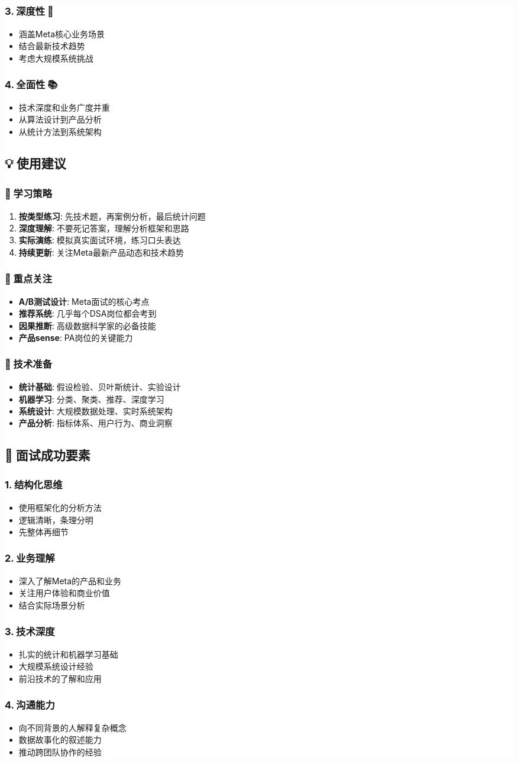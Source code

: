 ### 3. 深度性 🎯
- 涵盖Meta核心业务场景
- 结合最新技术趋势
- 考虑大规模系统挑战

### 4. 全面性 📚
- 技术深度和业务广度并重
- 从算法设计到产品分析
- 从统计方法到系统架构

## 💡 使用建议

### 📖 学习策略
1. **按类型练习**: 先技术题，再案例分析，最后统计问题
2. **深度理解**: 不要死记答案，理解分析框架和思路
3. **实际演练**: 模拟真实面试环境，练习口头表达
4. **持续更新**: 关注Meta最新产品动态和技术趋势

### 🎯 重点关注
- **A/B测试设计**: Meta面试的核心考点
- **推荐系统**: 几乎每个DSA岗位都会考到
- **因果推断**: 高级数据科学家的必备技能
- **产品sense**: PA岗位的关键能力

### 🔧 技术准备
- **统计基础**: 假设检验、贝叶斯统计、实验设计
- **机器学习**: 分类、聚类、推荐、深度学习
- **系统设计**: 大规模数据处理、实时系统架构
- **产品分析**: 指标体系、用户行为、商业洞察

## 🚀 面试成功要素

### 1. 结构化思维
- 使用框架化的分析方法
- 逻辑清晰，条理分明
- 先整体再细节

### 2. 业务理解
- 深入了解Meta的产品和业务
- 关注用户体验和商业价值
- 结合实际场景分析

### 3. 技术深度
- 扎实的统计和机器学习基础
- 大规模系统设计经验
- 前沿技术的了解和应用

### 4. 沟通能力
- 向不同背景的人解释复杂概念
- 数据故事化的叙述能力
- 推动跨团队协作的经验
